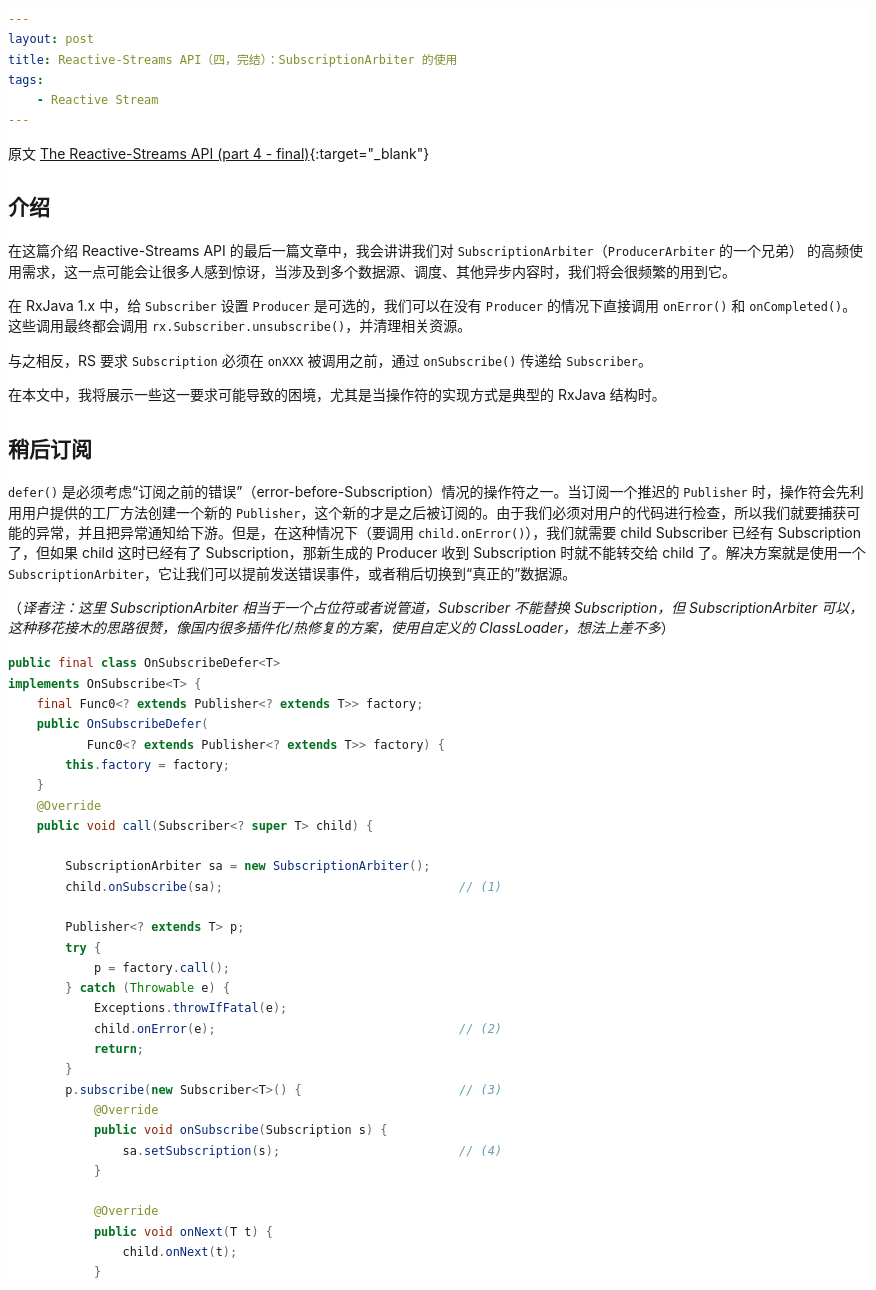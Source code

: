 ```yaml
---
layout: post
title: Reactive-Streams API（四，完结）：SubscriptionArbiter 的使用
tags:
    - Reactive Stream
---
```


原文 [The Reactive-Streams API (part 4 - final)](http://akarnokd.blogspot.com/2015/06/the-reactive-streams-api-part-4-final.html){:target="_blank"}

## 介绍

在这篇介绍 Reactive-Streams API 的最后一篇文章中，我会讲讲我们对 `SubscriptionArbiter`（`ProducerArbiter` 的一个兄弟） 的高频使用需求，这一点可能会让很多人感到惊讶，当涉及到多个数据源、调度、其他异步内容时，我们将会很频繁的用到它。

在 RxJava 1.x 中，给 `Subscriber` 设置 `Producer` 是可选的，我们可以在没有 `Producer` 的情况下直接调用 `onError()` 和 `onCompleted()`。这些调用最终都会调用 `rx.Subscriber.unsubscribe()`，并清理相关资源。

与之相反，RS 要求 `Subscription` 必须在 `onXXX` 被调用之前，通过 `onSubscribe()` 传递给 `Subscriber`。

在本文中，我将展示一些这一要求可能导致的困境，尤其是当操作符的实现方式是典型的 RxJava 结构时。

## 稍后订阅

`defer()` 是必须考虑“订阅之前的错误”（error-before-Subscription）情况的操作符之一。当订阅一个推迟的 `Publisher` 时，操作符会先利用用户提供的工厂方法创建一个新的 `Publisher`，这个新的才是之后被订阅的。由于我们必须对用户的代码进行检查，所以我们就要捕获可能的异常，并且把异常通知给下游。但是，在这种情况下（要调用 `child.onError()`），我们就需要 child Subscriber 已经有 Subscription 了，但如果 child 这时已经有了 Subscription，那新生成的 Producer 收到 Subscription 时就不能转交给 child 了。解决方案就是使用一个 `SubscriptionArbiter`，它让我们可以提前发送错误事件，或者稍后切换到“真正的”数据源。

（_译者注：这里 SubscriptionArbiter 相当于一个占位符或者说管道，Subscriber 不能替换 Subscription，但 SubscriptionArbiter 可以，这种移花接木的思路很赞，像国内很多插件化/热修复的方案，使用自定义的 ClassLoader，想法上差不多_）

~~~ java
public final class OnSubscribeDefer<T>
implements OnSubscribe<T> {
    final Func0<? extends Publisher<? extends T>> factory;
    public OnSubscribeDefer(
           Func0<? extends Publisher<? extends T>> factory) {
        this.factory = factory;
    }
    @Override
    public void call(Subscriber<? super T> child) {
         
        SubscriptionArbiter sa = new SubscriptionArbiter();
        child.onSubscribe(sa);                                 // (1)  
         
        Publisher<? extends T> p;
        try {
            p = factory.call();
        } catch (Throwable e) {
            Exceptions.throwIfFatal(e);
            child.onError(e);                                  // (2)
            return;
        }
        p.subscribe(new Subscriber<T>() {                      // (3)
            @Override
            public void onSubscribe(Subscription s) {
                sa.setSubscription(s);                         // (4)
            }
 
            @Override
            public void onNext(T t) {
                child.onNext(t);
            }
~~~